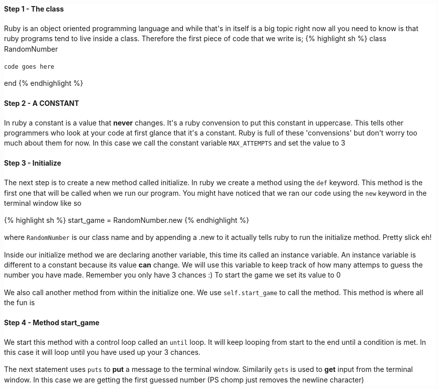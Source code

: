 #### Step 1 - The class
Ruby is an object oriented programming language and while that's in itself is a big topic right now all you need to know is 
that ruby programs tend to live inside a class. Therefore the first piece of code that we write is;
{% highlight sh %}
  class RandomNumber
  
    code goes here
    
  end
{% endhighlight %}

#### Step 2 - A CONSTANT
In ruby a constant is a value that **never** changes. It's a ruby convension to put this constant in uppercase. This tells other programmers
who look at your code at first glance that it's a constant. Ruby is full of these 'convensions' but don't worry too much about them for now. 
In this case we call the constant variable `MAX_ATTEMPTS` and set the value to 3

#### Step 3 - Initialize
The next step is to create a new method called initialize. In ruby we create a method using the `def` keyword. This 
method is the first one that will be called when we run our program. You might have noticed that we ran our code using 
the `new` keyword in the terminal window like so

{% highlight sh %}
  start_game = RandomNumber.new
{% endhighlight %}

where `RandomNumber` is our class name and by appending a .new to it actually tells ruby to run the initialize method. 
Pretty slick eh!

Inside our initialize method we are declaring another variable, this time its called an instance variable. An instance variable is different to
a constant because its value **can** change. 
We will use this variable to keep track of how many attemps to guess the number you have made. Remember you only have 3 chances :)
To start the game we set its value to 0

We also call another method from within the initialize one. We use `self.start_game` to call the method. This method is where all the fun is

#### Step 4 - Method start_game
We start this method with a control loop called an `until` loop. It will keep looping from start to the end until a condition is met. In this case
it will loop until you have used up your 3 chances. 

The next statement uses `puts` to **put** a message to the terminal window. 
Similarily `gets` is used to **get** input from the terminal window. In this case we are getting the first guessed number (PS chomp just removes the newline
character)
